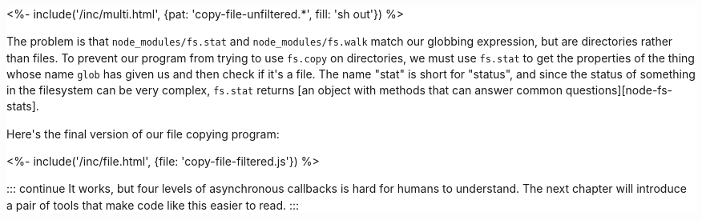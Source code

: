 <%- include('/inc/multi.html', {pat: 'copy-file-unfiltered.*', fill: 'sh out'}) %>

The problem is that `node_modules/fs.stat` and `node_modules/fs.walk` match our globbing expression,
but are directories rather than files.
To prevent our program from trying to use `fs.copy` on directories,
we must use `fs.stat` to get the properties of the thing whose name `glob` has given us
and then check if it's a file.
The name "stat" is short for "status",
and since the status of something in the filesystem can be very complex,
`fs.stat` returns [an object with methods that can answer common questions][node-fs-stats].

Here's the final version of our file copying program:

<%- include('/inc/file.html', {file: 'copy-file-filtered.js'}) %>

::: continue
It works,
but four levels of asynchronous callbacks is hard for humans to understand.
The <x key="async-programming">next chapter</x> will introduce a pair of tools
that make code like this easier to read.
:::
